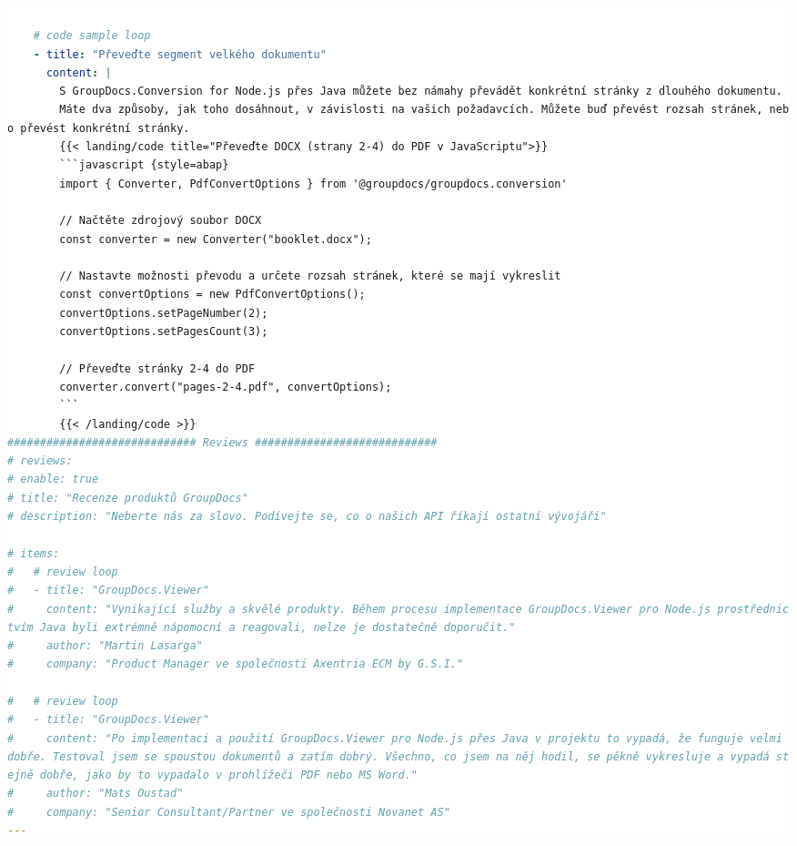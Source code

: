 ```yaml

    # code sample loop
    - title: "Převeďte segment velkého dokumentu"
      content: |
        S GroupDocs.Conversion for Node.js přes Java můžete bez námahy převádět konkrétní stránky z dlouhého dokumentu. 
        Máte dva způsoby, jak toho dosáhnout, v závislosti na vašich požadavcích. Můžete buď převést rozsah stránek, nebo převést konkrétní stránky.
        {{< landing/code title="Převeďte DOCX (strany 2-4) do PDF v JavaScriptu">}}
        ```javascript {style=abap}   
        import { Converter, PdfConvertOptions } from '@groupdocs/groupdocs.conversion'

        // Načtěte zdrojový soubor DOCX
        const converter = new Converter("booklet.docx");

        // Nastavte možnosti převodu a určete rozsah stránek, které se mají vykreslit
        const convertOptions = new PdfConvertOptions();
        convertOptions.setPageNumber(2);
        convertOptions.setPagesCount(3);

        // Převeďte stránky 2-4 do PDF
        converter.convert("pages-2-4.pdf", convertOptions);
        ```
        {{< /landing/code >}}
############################# Reviews ############################
# reviews:
# enable: true
# title: "Recenze produktů GroupDocs"
# description: "Neberte nás za slovo. Podívejte se, co o našich API říkají ostatní vývojáři"

# items:
#   # review loop
#   - title: "GroupDocs.Viewer"
#     content: "Vynikající služby a skvělé produkty. Během procesu implementace GroupDocs.Viewer pro Node.js prostřednictvím Java byli extrémně nápomocní a reagovali, nelze je dostatečně doporučit."
#     author: "Martin Lasarga"
#     company: "Product Manager ve společnosti Axentria ECM by G.S.I."

#   # review loop
#   - title: "GroupDocs.Viewer"
#     content: "Po implementaci a použití GroupDocs.Viewer pro Node.js přes Java v projektu to vypadá, že funguje velmi dobře. Testoval jsem se spoustou dokumentů a zatím dobrý. Všechno, co jsem na něj hodil, se pěkně vykresluje a vypadá stejně dobře, jako by to vypadalo v prohlížeči PDF nebo MS Word."
#     author: "Mats Oustad"
#     company: "Senior Consultant/Partner ve společnosti Novanet AS"
---
```

